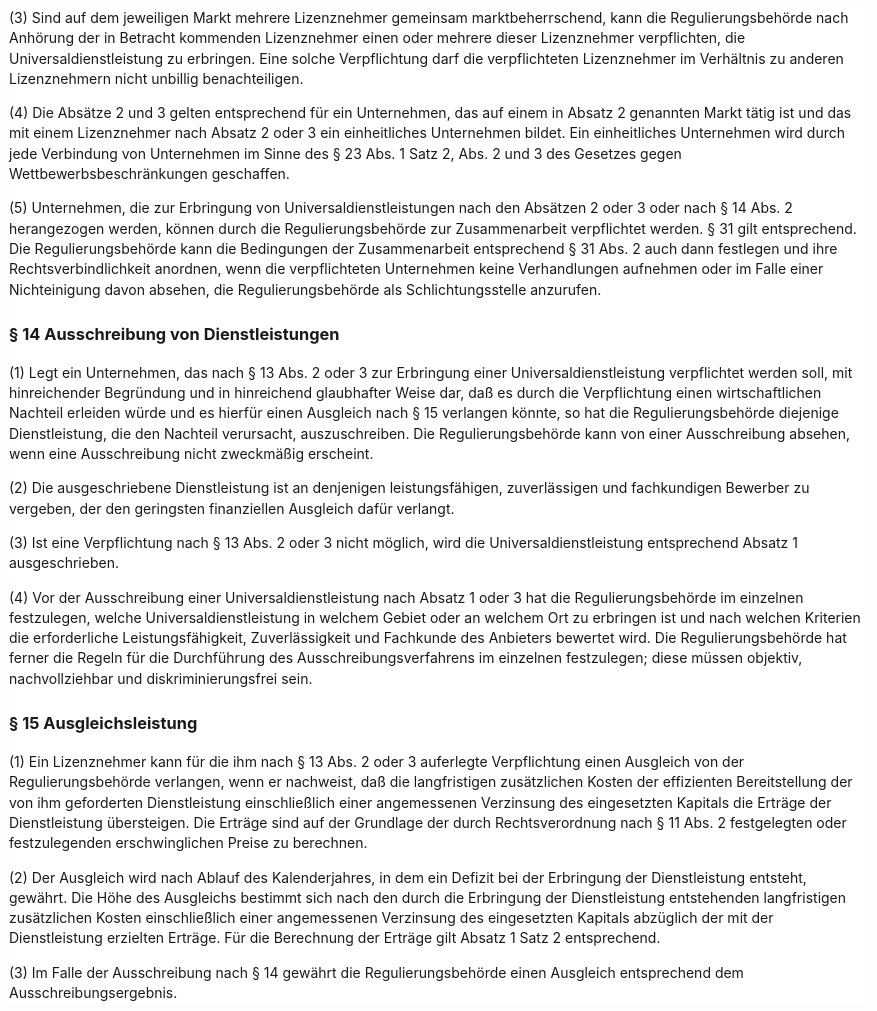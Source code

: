 (3) Sind auf dem jeweiligen Markt mehrere Lizenznehmer gemeinsam marktbeherrschend, kann die Regulierungsbehörde nach Anhörung der in Betracht kommenden Lizenznehmer einen oder mehrere dieser Lizenznehmer verpflichten, die Universaldienstleistung zu erbringen. Eine solche Verpflichtung darf die verpflichteten Lizenznehmer im Verhältnis zu anderen Lizenznehmern nicht unbillig benachteiligen.

(4) Die Absätze 2 und 3 gelten entsprechend für ein Unternehmen, das auf einem in Absatz 2 genannten Markt tätig ist und das mit einem Lizenznehmer nach Absatz 2 oder 3 ein einheitliches Unternehmen bildet. Ein einheitliches Unternehmen wird durch jede Verbindung von Unternehmen im Sinne des § 23 Abs. 1 Satz 2, Abs. 2 und 3 des Gesetzes gegen Wettbewerbsbeschränkungen geschaffen.

(5) Unternehmen, die zur Erbringung von Universaldienstleistungen nach den Absätzen 2 oder 3 oder nach § 14 Abs. 2 herangezogen werden, können durch die Regulierungsbehörde zur Zusammenarbeit verpflichtet werden. § 31 gilt entsprechend. Die Regulierungsbehörde kann die Bedingungen der Zusammenarbeit entsprechend § 31 Abs. 2 auch dann festlegen und ihre Rechtsverbindlichkeit anordnen, wenn die verpflichteten Unternehmen keine Verhandlungen aufnehmen oder im Falle einer Nichteinigung davon absehen, die Regulierungsbehörde als Schlichtungsstelle anzurufen.

### § 14 Ausschreibung von Dienstleistungen

(1) Legt ein Unternehmen, das nach § 13 Abs. 2 oder 3 zur Erbringung einer Universaldienstleistung verpflichtet werden soll, mit hinreichender Begründung und in hinreichend glaubhafter Weise dar, daß es durch die Verpflichtung einen wirtschaftlichen Nachteil erleiden würde und es hierfür einen Ausgleich nach § 15 verlangen könnte, so hat die Regulierungsbehörde diejenige Dienstleistung, die den Nachteil verursacht, auszuschreiben. Die Regulierungsbehörde kann von einer Ausschreibung absehen, wenn eine Ausschreibung nicht zweckmäßig erscheint.

(2) Die ausgeschriebene Dienstleistung ist an denjenigen leistungsfähigen, zuverlässigen und fachkundigen Bewerber zu vergeben, der den geringsten finanziellen Ausgleich dafür verlangt.

(3) Ist eine Verpflichtung nach § 13 Abs. 2 oder 3 nicht möglich, wird die Universaldienstleistung entsprechend Absatz 1 ausgeschrieben.

(4) Vor der Ausschreibung einer Universaldienstleistung nach Absatz 1 oder 3 hat die Regulierungsbehörde im einzelnen festzulegen, welche Universaldienstleistung in welchem Gebiet oder an welchem Ort zu erbringen ist und nach welchen Kriterien die erforderliche Leistungsfähigkeit, Zuverlässigkeit und Fachkunde des Anbieters bewertet wird. Die Regulierungsbehörde hat ferner die Regeln für die Durchführung des Ausschreibungsverfahrens im einzelnen festzulegen; diese müssen objektiv, nachvollziehbar und diskriminierungsfrei sein.

### § 15 Ausgleichsleistung

(1) Ein Lizenznehmer kann für die ihm nach § 13 Abs. 2 oder 3 auferlegte Verpflichtung einen Ausgleich von der Regulierungsbehörde verlangen, wenn er nachweist, daß die langfristigen zusätzlichen Kosten der effizienten Bereitstellung der von ihm geforderten Dienstleistung einschließlich einer angemessenen Verzinsung des eingesetzten Kapitals die Erträge der Dienstleistung übersteigen. Die Erträge sind auf der Grundlage der durch Rechtsverordnung nach § 11 Abs. 2 festgelegten oder festzulegenden erschwinglichen Preise zu berechnen.

(2) Der Ausgleich wird nach Ablauf des Kalenderjahres, in dem ein Defizit bei der Erbringung der Dienstleistung entsteht, gewährt. Die Höhe des Ausgleichs bestimmt sich nach den durch die Erbringung der Dienstleistung entstehenden langfristigen zusätzlichen Kosten einschließlich einer angemessenen Verzinsung des eingesetzten Kapitals abzüglich der mit der Dienstleistung erzielten Erträge. Für die Berechnung der Erträge gilt Absatz 1 Satz 2 entsprechend.

(3) Im Falle der Ausschreibung nach § 14 gewährt die Regulierungsbehörde einen Ausgleich entsprechend dem Ausschreibungsergebnis.
